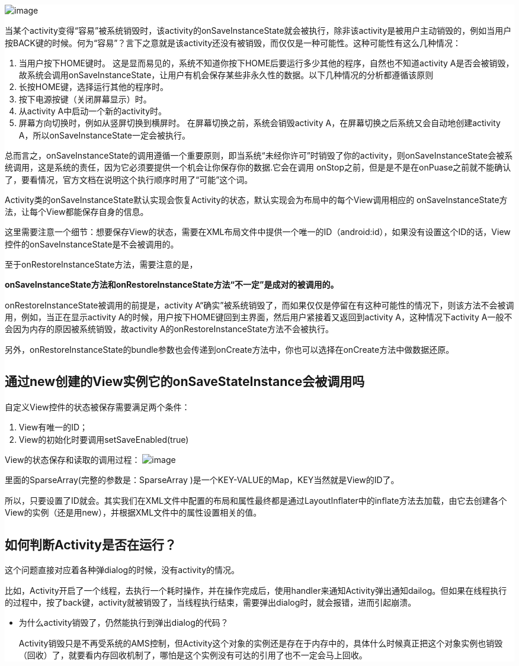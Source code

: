 ![image](/assets/img/android_activity/saveInstanceState.png)

当某个activity变得“容易”被系统销毁时，该activity的onSaveInstanceState就会被执行，除非该activity是被用户主动销毁的，例如当用户按BACK键的时候。何为“容易”？言下之意就是该activity还没有被销毁，而仅仅是一种可能性。这种可能性有这么几种情况： 
1. 当用户按下HOME键时。 
这是显而易见的，系统不知道你按下HOME后要运行多少其他的程序，自然也不知道activity A是否会被销毁，故系统会调用onSaveInstanceState，让用户有机会保存某些非永久性的数据。以下几种情况的分析都遵循该原则 
2. 长按HOME键，选择运行其他的程序时。 
3. 按下电源按键（关闭屏幕显示）时。 
4. 从activity A中启动一个新的activity时。 
5. 屏幕方向切换时，例如从竖屏切换到横屏时。 
在屏幕切换之前，系统会销毁activity A，在屏幕切换之后系统又会自动地创建activity A，所以onSaveInstanceState一定会被执行。 

总而言之，onSaveInstanceState的调用遵循一个重要原则，即当系统“未经你许可”时销毁了你的activity，则onSaveInstanceState会被系统调用，这是系统的责任，因为它必须要提供一个机会让你保存你的数据.它会在调用 onStop之前，但是是不是在onPuase之前就不能确认了，要看情况，官方文档在说明这个执行顺序时用了“可能”这个词。

Activity类的onSaveInstanceState默认实现会恢复Activity的状态，默认实现会为布局中的每个View调用相应的 onSaveInstanceState方法，让每个View都能保存自身的信息。

这里需要注意一个细节：想要保存View的状态，需要在XML布局文件中提供一个唯一的ID（android:id），如果没有设置这个ID的话，View控件的onSaveInstanceState是不会被调用的。

至于onRestoreInstanceState方法，需要注意的是，

**onSaveInstanceState方法和onRestoreInstanceState方法“不一定”是成对的被调用的。**

onRestoreInstanceState被调用的前提是，activity A“确实”被系统销毁了，而如果仅仅是停留在有这种可能性的情况下，则该方法不会被调用，例如，当正在显示activity A的时候，用户按下HOME键回到主界面，然后用户紧接着又返回到activity A，这种情况下activity A一般不会因为内存的原因被系统销毁，故activity A的onRestoreInstanceState方法不会被执行。
 
另外，onRestoreInstanceState的bundle参数也会传递到onCreate方法中，你也可以选择在onCreate方法中做数据还原。 

## 通过new创建的View实例它的onSaveStateInstance会被调用吗

自定义View控件的状态被保存需要满足两个条件：
1. View有唯一的ID；
2. View的初始化时要调用setSaveEnabled(true) 

View的状态保存和读取的调用过程：
![image](/assets/img/android_activity/savestate.png)

里面的SparseArray(完整的参数是：SparseArray<Parcelable> )是一个KEY-VALUE的Map，KEY当然就是View的ID了。

所以，只要设置了ID就会。其实我们在XML文件中配置的布局和属性最终都是通过LayoutInflater中的inflate方法去加载，由它去创建各个View的实例（还是用new），并根据XML文件中的属性设置相关的值。

## 如何判断Activity是否在运行？
这个问题直接对应着各种弹dialog的时候，没有activity的情况。

比如，Activity开启了一个线程，去执行一个耗时操作，并在操作完成后，使用handler来通知Activity弹出通知dailog。但如果在线程执行的过程中，按了back键，activity就被销毁了，当线程执行结束，需要弹出dialog时，就会报错，进而引起崩溃。

* 为什么activity销毁了，仍然能执行到弹出dialog的代码？

	Activity销毁只是不再受系统的AMS控制，但Activity这个对象的实例还是存在于内存中的，具体什么时候真正把这个对象实例也销毁（回收）了，就要看内存回收机制了，哪怕是这个实例没有可达的引用了也不一定会马上回收。
